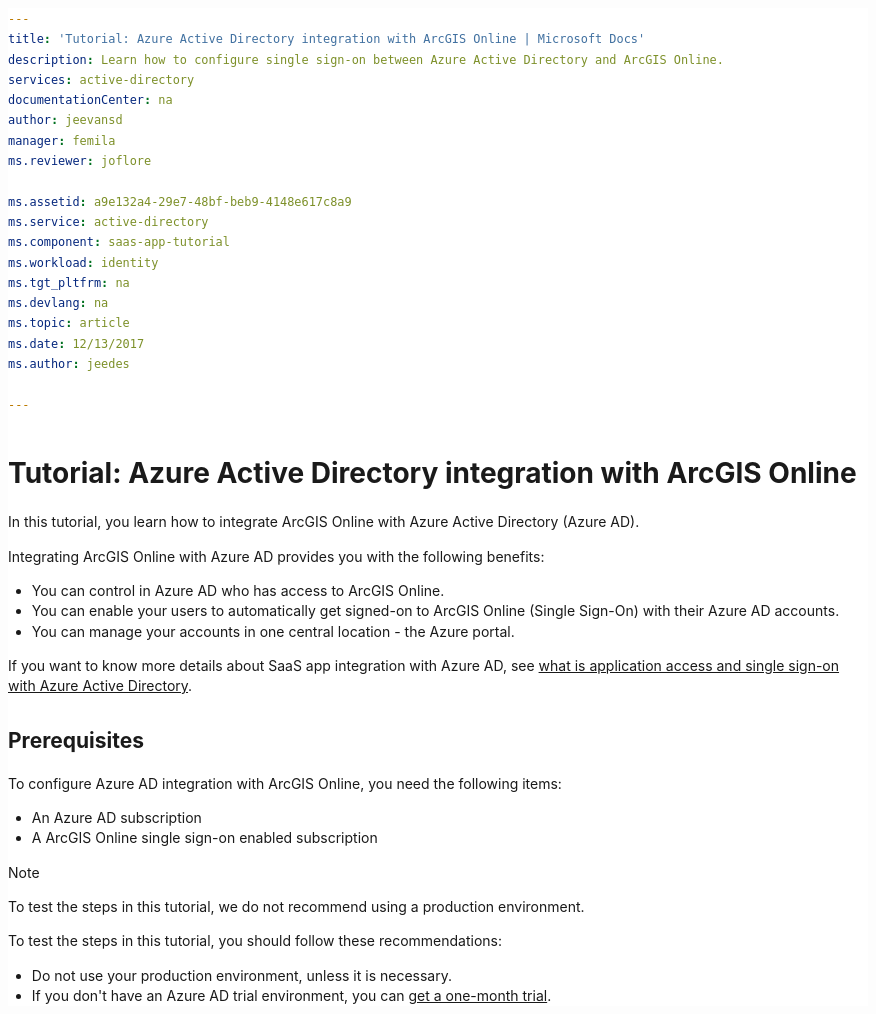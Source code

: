 ```yaml
---
title: 'Tutorial: Azure Active Directory integration with ArcGIS Online | Microsoft Docs'
description: Learn how to configure single sign-on between Azure Active Directory and ArcGIS Online.
services: active-directory
documentationCenter: na
author: jeevansd
manager: femila
ms.reviewer: joflore

ms.assetid: a9e132a4-29e7-48bf-beb9-4148e617c8a9
ms.service: active-directory
ms.component: saas-app-tutorial
ms.workload: identity
ms.tgt_pltfrm: na
ms.devlang: na
ms.topic: article
ms.date: 12/13/2017
ms.author: jeedes

---
```

# Tutorial: Azure Active Directory integration with ArcGIS Online

In this tutorial, you learn how to integrate ArcGIS Online with Azure Active Directory (Azure AD).

Integrating ArcGIS Online with Azure AD provides you with the following benefits:

- You can control in Azure AD who has access to ArcGIS Online.
- You can enable your users to automatically get signed-on to ArcGIS Online (Single Sign-On) with their Azure AD accounts.
- You can manage your accounts in one central location - the Azure portal.

If you want to know more details about SaaS app integration with Azure AD, see [what is application access and single sign-on with Azure Active Directory](../manage-apps/what-is-single-sign-on.md).

## Prerequisites

To configure Azure AD integration with ArcGIS Online, you need the following items:

- An Azure AD subscription
- A ArcGIS Online single sign-on enabled subscription

> [!NOTE]
> To test the steps in this tutorial, we do not recommend using a production environment.

To test the steps in this tutorial, you should follow these recommendations:

- Do not use your production environment, unless it is necessary.
- If you don't have an Azure AD trial environment, you can [get a one-month trial](https://azure.microsoft.com/pricing/free-trial/).


[1]: ./media/arcgis-tutorial/tutorial_general_01.png
[2]: ./media/arcgis-tutorial/tutorial_general_02.png
[3]: ./media/arcgis-tutorial/tutorial_general_03.png
[4]: ./media/arcgis-tutorial/tutorial_general_04.png
[100]: ./media/arcgis-tutorial/tutorial_general_100.png
[200]: ./media/arcgis-tutorial/tutorial_general_200.png
[201]: ./media/arcgis-tutorial/tutorial_general_201.png
[202]: ./media/arcgis-tutorial/tutorial_general_202.png
[203]: ./media/arcgis-tutorial/tutorial_general_203.png